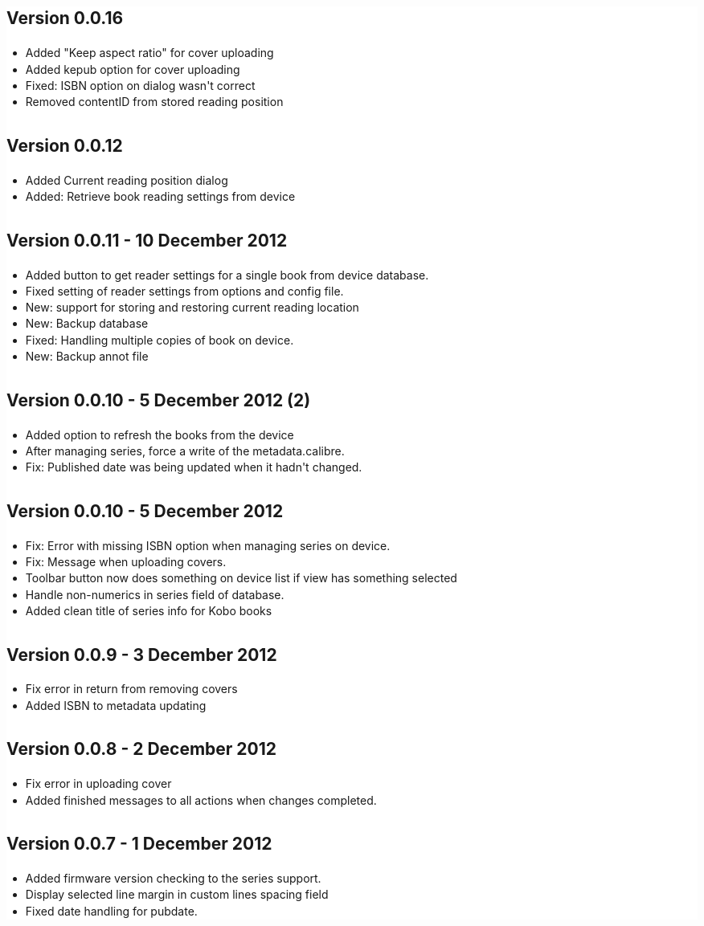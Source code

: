 ## Version 0.0.16

- Added "Keep aspect ratio" for cover uploading
- Added kepub option for cover uploading
- Fixed: ISBN option on dialog wasn't correct
- Removed contentID from stored reading position

## Version 0.0.12

- Added Current reading position dialog
- Added: Retrieve book reading settings from device

## Version 0.0.11 - 10 December 2012

- Added button to get reader settings for a single book from device database.
- Fixed setting of reader settings from options and config file.
- New: support for storing and restoring current reading location
- New: Backup database
- Fixed: Handling multiple copies of book on device.
- New: Backup annot file

## Version 0.0.10 - 5 December 2012 (2)

- Added option to refresh the books from the device
- After managing series, force a write of the metadata.calibre.
- Fix: Published date was being updated when it hadn't changed.

## Version 0.0.10 - 5 December 2012

- Fix: Error with missing ISBN option when managing series on device.
- Fix: Message when uploading covers.
- Toolbar button now does something on device list if view has something selected
- Handle non-numerics in series field of database.
- Added clean title of series info for Kobo books

## Version 0.0.9 - 3 December 2012

- Fix error in return from removing covers
- Added ISBN to metadata updating

## Version 0.0.8 - 2 December 2012

- Fix error in uploading cover
- Added finished messages to all actions when changes completed.

## Version 0.0.7 - 1 December 2012

- Added firmware version checking to the series support.
- Display selected line margin in custom lines spacing field
- Fixed date handling for pubdate.
